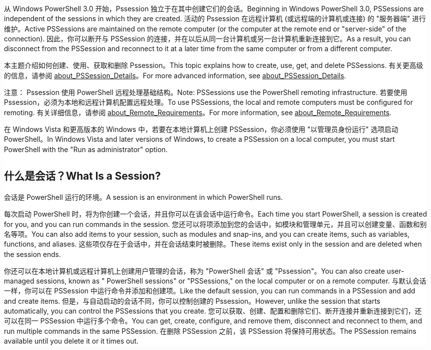 <span data-ttu-id="0df84-114">从 Windows PowerShell 3.0 开始，Pssession 独立于在其中创建它们的会话。</span><span class="sxs-lookup"><span data-stu-id="0df84-114">Beginning in Windows PowerShell 3.0, PSSessions are independent of the sessions in which they are created.</span></span> <span data-ttu-id="0df84-115">活动的 Pssession 在远程计算机 (或远程端的计算机或连接) 的 "服务器端" 进行维护。</span><span class="sxs-lookup"><span data-stu-id="0df84-115">Active PSSessions are maintained on the remote computer (or the computer at the remote end or "server-side" of the connection).</span></span> <span data-ttu-id="0df84-116">因此，你可以断开与 PSSession 的连接，并在以后从同一台计算机或另一台计算机重新连接到它。</span><span class="sxs-lookup"><span data-stu-id="0df84-116">As a result, you can disconnect from the PSSession and reconnect to it at a later time from the same computer or from a different computer.</span></span>

<span data-ttu-id="0df84-117">本主题介绍如何创建、使用、获取和删除 Pssession。</span><span class="sxs-lookup"><span data-stu-id="0df84-117">This topic explains how to create, use, get, and delete PSSessions.</span></span> <span data-ttu-id="0df84-118">有关更高级的信息，请参阅 [about_PSSession_Details](about_PSSession_Details.md)。</span><span class="sxs-lookup"><span data-stu-id="0df84-118">For more advanced information, see [about_PSSession_Details](about_PSSession_Details.md).</span></span>

<span data-ttu-id="0df84-119">注意： Pssession 使用 PowerShell 远程处理基础结构。</span><span class="sxs-lookup"><span data-stu-id="0df84-119">Note: PSSessions use the PowerShell remoting infrastructure.</span></span> <span data-ttu-id="0df84-120">若要使用 Pssession，必须为本地和远程计算机配置远程处理。</span><span class="sxs-lookup"><span data-stu-id="0df84-120">To use PSSessions, the local and remote computers must be configured for remoting.</span></span>
<span data-ttu-id="0df84-121">有关详细信息，请参阅 [about_Remote_Requirements](about_Remote_Requirements.md)。</span><span class="sxs-lookup"><span data-stu-id="0df84-121">For more information, see [about_Remote_Requirements](about_Remote_Requirements.md).</span></span>

<span data-ttu-id="0df84-122">在 Windows Vista 和更高版本的 Windows 中，若要在本地计算机上创建 PSSession，你必须使用 "以管理员身份运行" 选项启动 PowerShell。</span><span class="sxs-lookup"><span data-stu-id="0df84-122">In Windows Vista and later versions of Windows, to create a PSSession on a local computer, you must start PowerShell with the "Run as administrator" option.</span></span>

## <a name="what-is-a-session"></a><span data-ttu-id="0df84-123">什么是会话？</span><span class="sxs-lookup"><span data-stu-id="0df84-123">What Is a Session?</span></span>

<span data-ttu-id="0df84-124">会话是 PowerShell 运行的环境。</span><span class="sxs-lookup"><span data-stu-id="0df84-124">A session is an environment in which PowerShell runs.</span></span>

<span data-ttu-id="0df84-125">每次启动 PowerShell 时，将为你创建一个会话，并且你可以在该会话中运行命令。</span><span class="sxs-lookup"><span data-stu-id="0df84-125">Each time you start PowerShell, a session is created for you, and you can run commands in the session.</span></span> <span data-ttu-id="0df84-126">您还可以将项添加到您的会话中，如模块和管理单元，并且可以创建变量、函数和别名等项。</span><span class="sxs-lookup"><span data-stu-id="0df84-126">You can also add items to your session, such as modules and snap-ins, and you can create items, such as variables, functions, and aliases.</span></span> <span data-ttu-id="0df84-127">这些项仅存在于会话中，并在会话结束时被删除。</span><span class="sxs-lookup"><span data-stu-id="0df84-127">These items exist only in the session and are deleted when the session ends.</span></span>

<span data-ttu-id="0df84-128">你还可以在本地计算机或远程计算机上创建用户管理的会话，称为 "PowerShell 会话" 或 "Pssession"。</span><span class="sxs-lookup"><span data-stu-id="0df84-128">You can also create user-managed sessions, known as " PowerShell sessions" or "PSSessions," on the local computer or on a remote computer.</span></span> <span data-ttu-id="0df84-129">与默认会话一样，你可以在 PSSession 中运行命令并添加和创建项。</span><span class="sxs-lookup"><span data-stu-id="0df84-129">Like the default session, you can run commands in a PSSession and add and create items.</span></span> <span data-ttu-id="0df84-130">但是，与自动启动的会话不同，你可以控制创建的 Pssession。</span><span class="sxs-lookup"><span data-stu-id="0df84-130">However, unlike the session that starts automatically, you can control the PSSessions that you create.</span></span> <span data-ttu-id="0df84-131">您可以获取、创建、配置和删除它们、断开连接并重新连接到它们，还可以在同一 PSSession 中运行多个命令。</span><span class="sxs-lookup"><span data-stu-id="0df84-131">You can get, create, configure, and remove them, disconnect and reconnect to them, and run multiple commands in the same PSSession.</span></span> <span data-ttu-id="0df84-132">在删除 PSSession 之前，该 PSSession 将保持可用状态。</span><span class="sxs-lookup"><span data-stu-id="0df84-132">The PSSession remains available until you delete it or it times out.</span></span>
